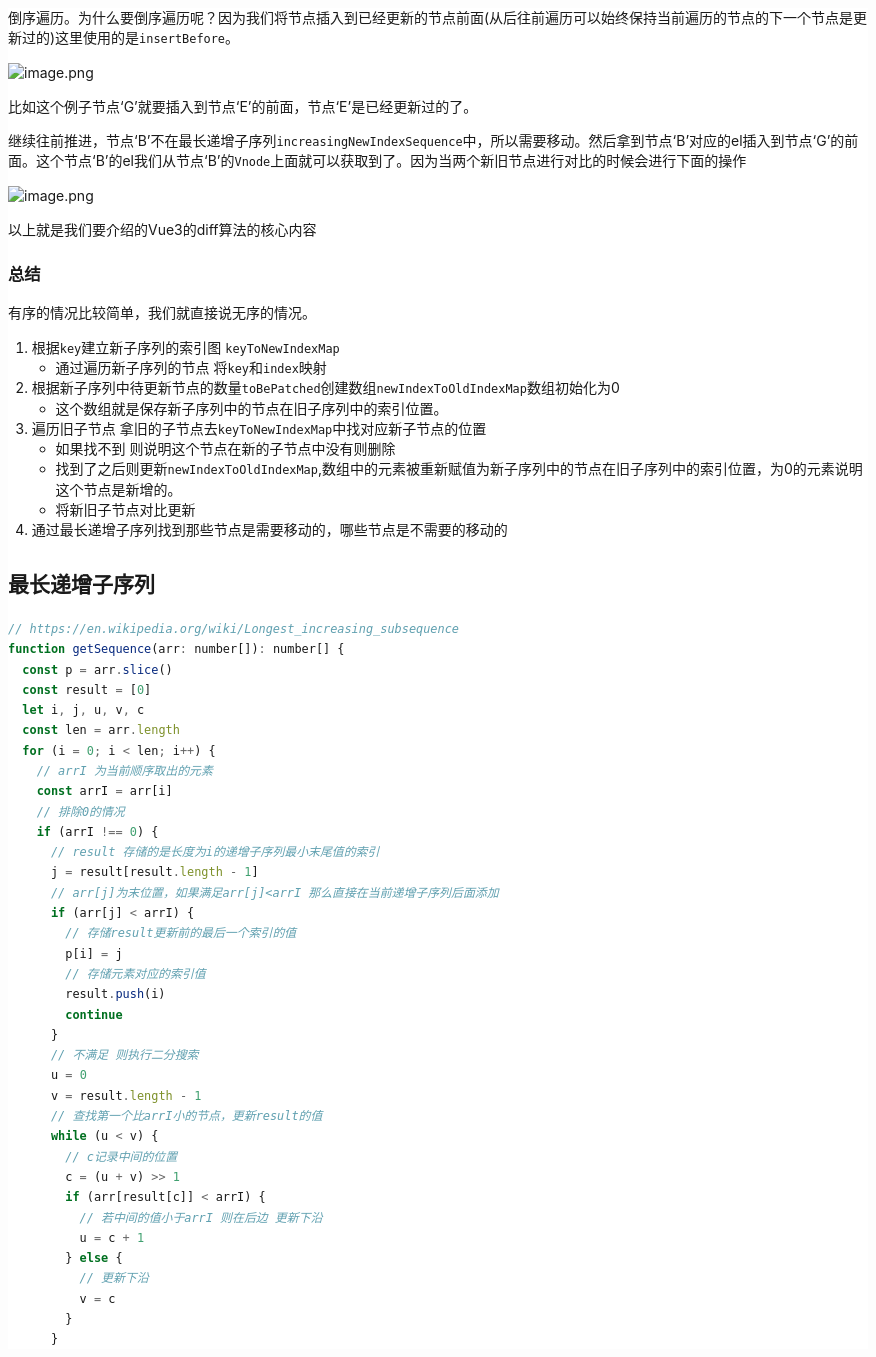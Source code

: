 倒序遍历。为什么要倒序遍历呢？因为我们将节点插入到已经更新的节点前面(从后往前遍历可以始终保持当前遍历的节点的下一个节点是更新过的)这里使用的是`insertBefore`。


![image.png](https://p3-juejin.byteimg.com/tos-cn-i-k3u1fbpfcp/8dc397237c994200af6a77b4013e8198~tplv-k3u1fbpfcp-watermark.image?)

比如这个例子节点‘G’就要插入到节点‘E’的前面，节点‘E’是已经更新过的了。

继续往前推进，节点‘B’不在最长递增子序列`increasingNewIndexSequence`中，所以需要移动。然后拿到节点‘B’对应的el插入到节点‘G’的前面。这个节点‘B’的el我们从节点‘B’的`Vnode`上面就可以获取到了。因为当两个新旧节点进行对比的时候会进行下面的操作


![image.png](https://p9-juejin.byteimg.com/tos-cn-i-k3u1fbpfcp/f1e2522a078d475c80c72c5b014c8c70~tplv-k3u1fbpfcp-watermark.image?)

以上就是我们要介绍的Vue3的diff算法的核心内容

### 总结
有序的情况比较简单，我们就直接说无序的情况。
1. 根据`key`建立新子序列的索引图 `keyToNewIndexMap`
   - 通过遍历新子序列的节点 将`key`和`index`映射
2. 根据新子序列中待更新节点的数量`toBePatched`创建数组`newIndexToOldIndexMap`数组初始化为0
   - 这个数组就是保存新子序列中的节点在旧子序列中的索引位置。
3. 遍历旧子节点 拿旧的子节点去`keyToNewIndexMap`中找对应新子节点的位置
   - 如果找不到 则说明这个节点在新的子节点中没有则删除
   - 找到了之后则更新`newIndexToOldIndexMap`,数组中的元素被重新赋值为新子序列中的节点在旧子序列中的索引位置，为0的元素说明这个节点是新增的。
   - 将新旧子节点对比更新
4. 通过最长递增子序列找到那些节点是需要移动的，哪些节点是不需要的移动的
## 最长递增子序列
```js
// https://en.wikipedia.org/wiki/Longest_increasing_subsequence
function getSequence(arr: number[]): number[] {
  const p = arr.slice()
  const result = [0]
  let i, j, u, v, c
  const len = arr.length
  for (i = 0; i < len; i++) {
    // arrI 为当前顺序取出的元素
    const arrI = arr[i]
    // 排除0的情况
    if (arrI !== 0) {
      // result 存储的是长度为i的递增子序列最小末尾值的索引 
      j = result[result.length - 1]
      // arr[j]为末位置，如果满足arr[j]<arrI 那么直接在当前递增子序列后面添加
      if (arr[j] < arrI) {
        // 存储result更新前的最后一个索引的值
        p[i] = j
        // 存储元素对应的索引值
        result.push(i)
        continue
      }
      // 不满足 则执行二分搜索
      u = 0
      v = result.length - 1
      // 查找第一个比arrI小的节点，更新result的值
      while (u < v) {
        // c记录中间的位置
        c = (u + v) >> 1
        if (arr[result[c]] < arrI) {
          // 若中间的值小于arrI 则在后边 更新下沿
          u = c + 1
        } else {
          // 更新下沿
          v = c
        }
      }
```